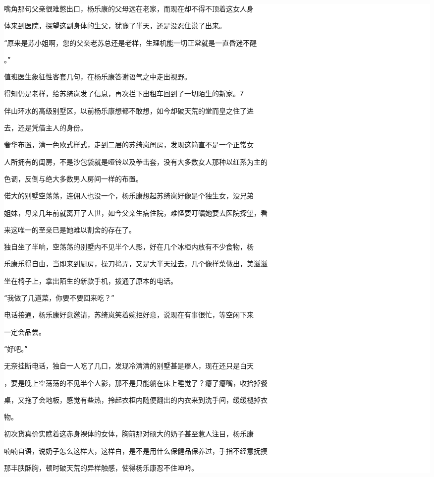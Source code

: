 嘴角那句父亲很难憋出口，杨乐康的父母远在老家，而现在却不得不顶着这女人身

体来到医院，探望这副身体的生父，犹豫了半天，还是没忍住说了出来。

“原来是苏小姐啊，您的父亲老苏总还是老样，生理机能一切正常就是一直昏迷不醒

。”

值班医生象征性客套几句，在杨乐康答谢语气之中走出视野。



得知仍是老样，给苏绮岚发了信息，再次拦下出租车回到了一切陌生的新家。7



伴山环水的高级别墅区，以前杨乐康想都不敢想，如今却破天荒的堂而皇之住了进

去，还是凭借主人的身份。

奢华布置，清一色欧式样式，走到二层的苏绮岚闺房，发现这简直不是一个正常女

人所拥有的闺房，不是沙包袋就是哑铃以及拳击套，没有大多数女人那种以红系为主的

色调，反倒与绝大多数男人房间一样的布置。



偌大的别墅空荡荡，连佣人也没一个，杨乐康想起苏绮岚好像是个独生女，没兄弟

姐妹，母亲几年前就离开了人世，如今父亲生病住院，难怪要叮嘱她要去医院探望，看

来这唯一的至亲已是她难以割舍的存在了。

独自坐了半响，空荡荡的别墅内不见半个人影，好在几个冰柜内放有不少食物，杨

乐康乐得自由，当即来到厨房，操刀捣弄，又是大半天过去，几个像样菜做出，美滋滋

坐在椅子上，拿出陌生的新款手机，拨通了原本的电话。



“我做了几道菜，你要不要回来吃？”



电话接通，杨乐康好意邀请，苏绮岚笑着婉拒好意，说现在有事很忙，等空闲下来

一定会品尝。



“好吧。”

无奈挂断电话，独自一人吃了几口，发现冷清清的别墅甚是瘆人，现在还只是白天

，要是晚上空荡荡的不见半个人影，那不是只能躺在床上睡觉了？瘪了瘪嘴，收拾掉餐

桌，又拖了会地板，感觉有些热，拎起衣柜内随便翻出的内衣来到洗手间，缓缓褪掉衣

物。



初次货真价实瞧着这赤身裸体的女体，胸前那对硕大的奶子甚至惹人注目，杨乐康

喃喃自语，说奶子怎么这样大，这样白，是不是用什么保健品保养过，手指不经意抚摸

那丰腴酥胸，顿时破天荒的异样触感，使得杨乐康忍不住呻吟。

